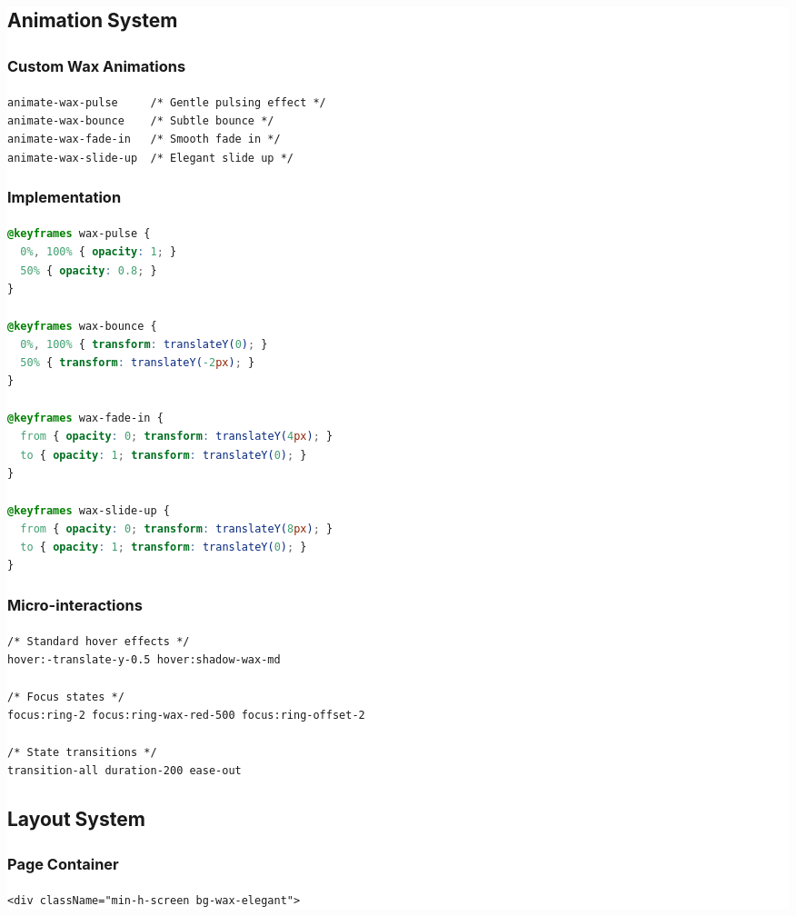 ## Animation System

### Custom Wax Animations
```tailwind
animate-wax-pulse     /* Gentle pulsing effect */
animate-wax-bounce    /* Subtle bounce */
animate-wax-fade-in   /* Smooth fade in */
animate-wax-slide-up  /* Elegant slide up */
```

### Implementation
```css
@keyframes wax-pulse {
  0%, 100% { opacity: 1; }
  50% { opacity: 0.8; }
}

@keyframes wax-bounce {
  0%, 100% { transform: translateY(0); }
  50% { transform: translateY(-2px); }
}

@keyframes wax-fade-in {
  from { opacity: 0; transform: translateY(4px); }
  to { opacity: 1; transform: translateY(0); }
}

@keyframes wax-slide-up {
  from { opacity: 0; transform: translateY(8px); }
  to { opacity: 1; transform: translateY(0); }
}
```

### Micro-interactions
```tailwind
/* Standard hover effects */
hover:-translate-y-0.5 hover:shadow-wax-md

/* Focus states */
focus:ring-2 focus:ring-wax-red-500 focus:ring-offset-2

/* State transitions */
transition-all duration-200 ease-out
```

## Layout System

### Page Container
```tailwind
<div className="min-h-screen bg-wax-elegant">
```
